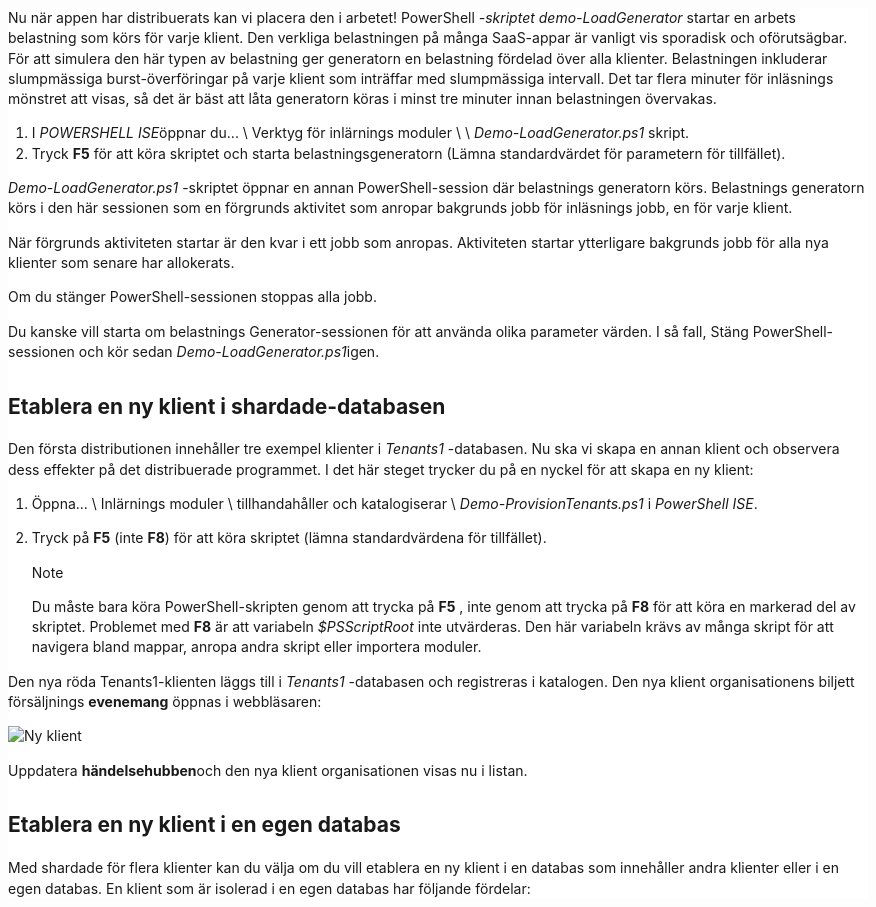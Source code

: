 Nu när appen har distribuerats kan vi placera den i arbetet! PowerShell *-skriptet demo-LoadGenerator* startar en arbets belastning som körs för varje klient. Den verkliga belastningen på många SaaS-appar är vanligt vis sporadisk och oförutsägbar. För att simulera den här typen av belastning ger generatorn en belastning fördelad över alla klienter. Belastningen inkluderar slumpmässiga burst-överföringar på varje klient som inträffar med slumpmässiga intervall. Det tar flera minuter för inläsnings mönstret att visas, så det är bäst att låta generatorn köras i minst tre minuter innan belastningen övervakas.

1. I *POWERSHELL ISE*öppnar du... \\ Verktyg för inlärnings moduler \\ \\ *Demo-LoadGenerator.ps1* skript.
2. Tryck **F5** för att köra skriptet och starta belastningsgeneratorn (Lämna standardvärdet för parametern för tillfället).

*Demo-LoadGenerator.ps1* -skriptet öppnar en annan PowerShell-session där belastnings generatorn körs. Belastnings generatorn körs i den här sessionen som en förgrunds aktivitet som anropar bakgrunds jobb för inläsnings jobb, en för varje klient.

När förgrunds aktiviteten startar är den kvar i ett jobb som anropas. Aktiviteten startar ytterligare bakgrunds jobb för alla nya klienter som senare har allokerats.

Om du stänger PowerShell-sessionen stoppas alla jobb.

Du kanske vill starta om belastnings Generator-sessionen för att använda olika parameter värden. I så fall, Stäng PowerShell-sessionen och kör sedan *Demo-LoadGenerator.ps1*igen.

## <a name="provision-a-new-tenant-into-the-sharded-database"></a>Etablera en ny klient i shardade-databasen

Den första distributionen innehåller tre exempel klienter i *Tenants1* -databasen. Nu ska vi skapa en annan klient och observera dess effekter på det distribuerade programmet. I det här steget trycker du på en nyckel för att skapa en ny klient:

1. Öppna... \\ Inlärnings moduler \\ tillhandahåller och katalogiserar \\ *Demo-ProvisionTenants.ps1* i *PowerShell ISE*.
2. Tryck på **F5** (inte **F8**) för att köra skriptet (lämna standardvärdena för tillfället).

   > [!NOTE]
   > Du måste bara köra PowerShell-skripten genom att trycka på **F5** , inte genom att trycka på **F8** för att köra en markerad del av skriptet. Problemet med **F8** är att variabeln *$PSScriptRoot* inte utvärderas. Den här variabeln krävs av många skript för att navigera bland mappar, anropa andra skript eller importera moduler.

Den nya röda Tenants1-klienten läggs till i *Tenants1* -databasen och registreras i katalogen. Den nya klient organisationens biljett försäljnings **evenemang** öppnas i webbläsaren:

![Ny klient](./media/saas-multitenantdb-get-started-deploy/red-maple-racing.png)

Uppdatera **händelsehubben**och den nya klient organisationen visas nu i listan.

## <a name="provision-a-new-tenant-in-its-own-database"></a>Etablera en ny klient i en egen databas

Med shardade för flera klienter kan du välja om du vill etablera en ny klient i en databas som innehåller andra klienter eller i en egen databas. En klient som är isolerad i en egen databas har följande fördelar:


[link-aka-ms-deploywtp-mtapp-52k]: https://aka.ms/deploywtp-mtapp
[link-azure-get-started-powershell-41q]: https://docs.microsoft.com/powershell/azure/get-started-azureps
[link-github-wingtip-multitenantdb-55g]: https://github.com/Microsoft/WingtipTicketsSaaS-MultiTenantDB/
[image-deploy-to-azure-blue-48d]: media/saas-multitenantdb-get-started-deploy/deploy.png "Knapp för att distribuera till Azure."